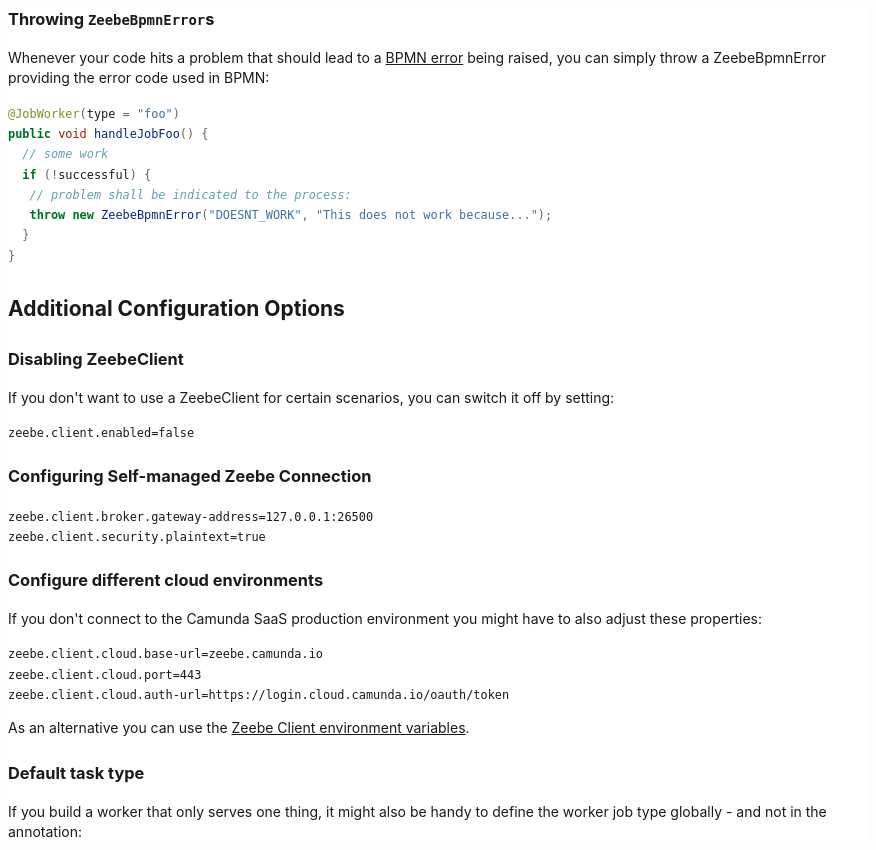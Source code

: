 ### Throwing `ZeebeBpmnError`s

Whenever your code hits a problem that should lead to a <a href="https://docs.camunda.io/docs/reference/bpmn-processes/error-events/error-events/">BPMN error</a> being raised, you can simply throw a ZeebeBpmnError providing the error code used in BPMN:

```java
@JobWorker(type = "foo")
public void handleJobFoo() {
  // some work
  if (!successful) {
   // problem shall be indicated to the process:
   throw new ZeebeBpmnError("DOESNT_WORK", "This does not work because...");
  }
}
```




## Additional Configuration Options

### Disabling ZeebeClient

If you don't want to use a ZeebeClient for certain scenarios, you can switch it off by setting:

```properties
zeebe.client.enabled=false
```

### Configuring Self-managed Zeebe Connection

```properties
zeebe.client.broker.gateway-address=127.0.0.1:26500
zeebe.client.security.plaintext=true
```

### Configure different cloud environments

If you don't connect to the Camunda SaaS production environment you might have to also adjust these properties:

```properties
zeebe.client.cloud.base-url=zeebe.camunda.io
zeebe.client.cloud.port=443
zeebe.client.cloud.auth-url=https://login.cloud.camunda.io/oauth/token
```

As an alternative you can use the [Zeebe Client environment variables](https://docs.camunda.io/docs/components/clients/java-client/index/#bootstrapping).


### Default task type


If you build a worker that only serves one thing, it might also be handy to define the worker job type globally - and not in the annotation:
